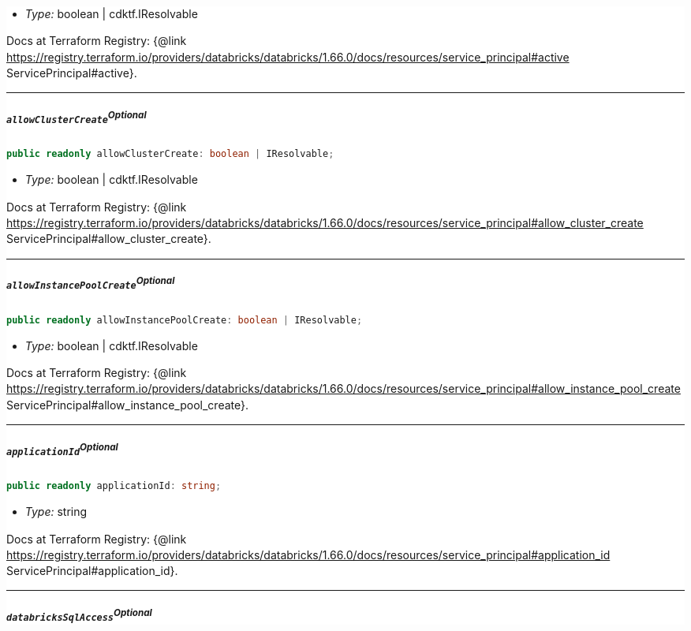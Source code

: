 - *Type:* boolean | cdktf.IResolvable

Docs at Terraform Registry: {@link https://registry.terraform.io/providers/databricks/databricks/1.66.0/docs/resources/service_principal#active ServicePrincipal#active}.

---

##### `allowClusterCreate`<sup>Optional</sup> <a name="allowClusterCreate" id="@cdktf/provider-databricks.servicePrincipal.ServicePrincipalConfig.property.allowClusterCreate"></a>

```typescript
public readonly allowClusterCreate: boolean | IResolvable;
```

- *Type:* boolean | cdktf.IResolvable

Docs at Terraform Registry: {@link https://registry.terraform.io/providers/databricks/databricks/1.66.0/docs/resources/service_principal#allow_cluster_create ServicePrincipal#allow_cluster_create}.

---

##### `allowInstancePoolCreate`<sup>Optional</sup> <a name="allowInstancePoolCreate" id="@cdktf/provider-databricks.servicePrincipal.ServicePrincipalConfig.property.allowInstancePoolCreate"></a>

```typescript
public readonly allowInstancePoolCreate: boolean | IResolvable;
```

- *Type:* boolean | cdktf.IResolvable

Docs at Terraform Registry: {@link https://registry.terraform.io/providers/databricks/databricks/1.66.0/docs/resources/service_principal#allow_instance_pool_create ServicePrincipal#allow_instance_pool_create}.

---

##### `applicationId`<sup>Optional</sup> <a name="applicationId" id="@cdktf/provider-databricks.servicePrincipal.ServicePrincipalConfig.property.applicationId"></a>

```typescript
public readonly applicationId: string;
```

- *Type:* string

Docs at Terraform Registry: {@link https://registry.terraform.io/providers/databricks/databricks/1.66.0/docs/resources/service_principal#application_id ServicePrincipal#application_id}.

---

##### `databricksSqlAccess`<sup>Optional</sup> <a name="databricksSqlAccess" id="@cdktf/provider-databricks.servicePrincipal.ServicePrincipalConfig.property.databricksSqlAccess"></a>
